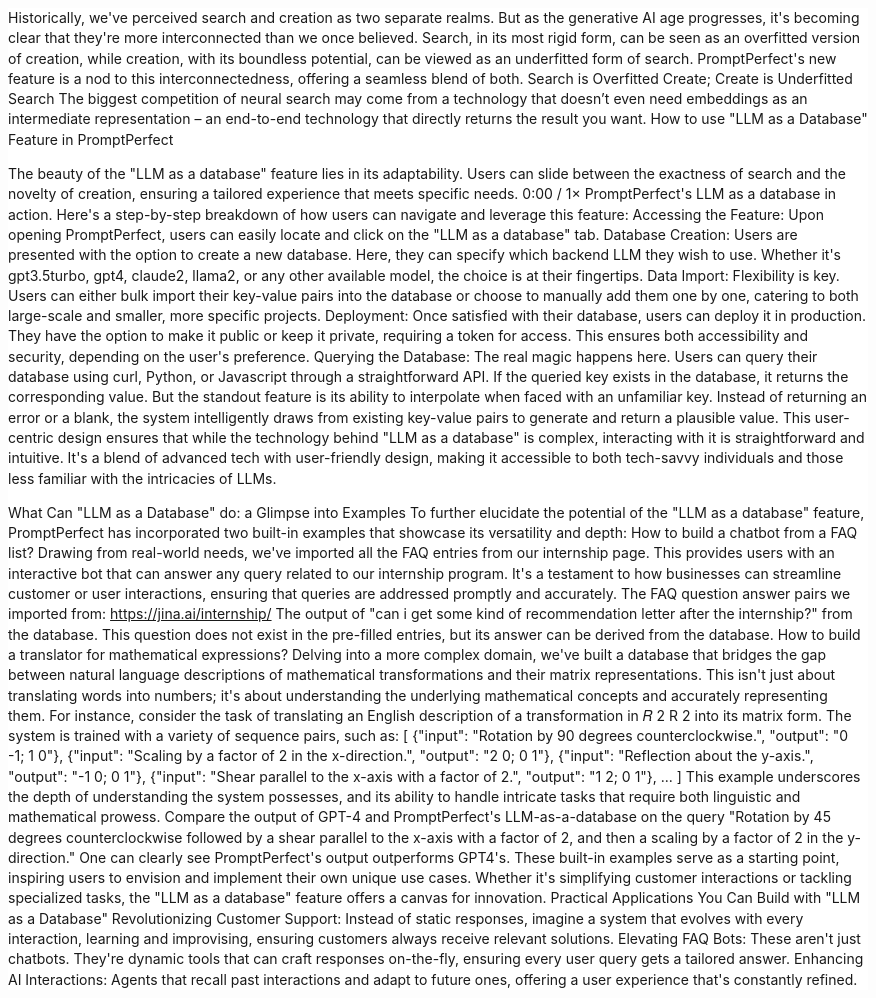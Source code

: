 Historically, we've perceived search and creation as two separate realms. But as the generative AI age progresses, it's becoming clear that they're more interconnected than we once believed. Search, in its most rigid form, can be seen as an overfitted version of creation, while creation, with its boundless potential, can be viewed as an underfitted form of search. PromptPerfect's new feature is a nod to this interconnectedness, offering a seamless blend of both. Search is Overfitted Create; Create is Underfitted Search The biggest competition of neural search may come from a technology that doesn’t even need embeddings as an intermediate representation – an end-to-end technology that directly returns the result you want. How to use "LLM as a Database" Feature in PromptPerfect

The beauty of the "LLM as a database" feature lies in its adaptability. Users can slide between the exactness of search and the novelty of creation, ensuring a tailored experience that meets specific needs. 0:00 / 1× PromptPerfect's LLM as a database in action. Here's a step-by-step breakdown of how users can navigate and leverage this feature: Accessing the Feature: Upon opening PromptPerfect, users can easily locate and click on the "LLM as a database" tab. Database Creation: Users are presented with the option to create a new database. Here, they can specify which backend LLM they wish to use. Whether it's gpt3.5turbo, gpt4, claude2, llama2, or any other available model, the choice is at their fingertips. Data Import: Flexibility is key. Users can either bulk import their key-value pairs into the database or choose to manually add them one by one, catering to both large-scale and smaller, more specific projects. Deployment: Once satisfied with their database, users can deploy it in production. They have the option to make it public or keep it private, requiring a token for access. This ensures both accessibility and security, depending on the user's preference. Querying the Database: The real magic happens here. Users can query their database using curl, Python, or Javascript through a straightforward API. If the queried key exists in the database, it returns the corresponding value. But the standout feature is its ability to interpolate when faced with an unfamiliar key. Instead of returning an error or a blank, the system intelligently draws from existing key-value pairs to generate and return a plausible value. This user-centric design ensures that while the technology behind "LLM as a database" is complex, interacting with it is straightforward and intuitive. It's a blend of advanced tech with user-friendly design, making it accessible to both tech-savvy individuals and those less familiar with the intricacies of LLMs.

What Can "LLM as a Database" do: a Glimpse into Examples To further elucidate the potential of the "LLM as a database" feature, PromptPerfect has incorporated two built-in examples that showcase its versatility and depth: How to build a chatbot from a FAQ list? Drawing from real-world needs, we've imported all the FAQ entries from our internship page. This provides users with an interactive bot that can answer any query related to our internship program. It's a testament to how businesses can streamline customer or user interactions, ensuring that queries are addressed promptly and accurately. The FAQ question answer pairs we imported from: https://jina.ai/internship/ The output of "can i get some kind of recommendation letter after the internship?" from the database. This question does not exist in the pre-filled entries, but its answer can be derived from the database. How to build a translator for mathematical expressions? Delving into a more complex domain, we've built a database that bridges the gap between natural language descriptions of mathematical transformations and their matrix representations. This isn't just about translating words into numbers; it's about understanding the underlying mathematical concepts and accurately representing them. For instance, consider the task of translating an English description of a transformation in 𝑅 2 R 2 into its matrix form. The system is trained with a variety of sequence pairs, such as: [ {"input": "Rotation by 90 degrees counterclockwise.", "output": "0 -1; 1 0"}, {"input": "Scaling by a factor of 2 in the x-direction.", "output": "2 0; 0 1"}, {"input": "Reflection about the y-axis.", "output": "-1 0; 0 1"}, {"input": "Shear parallel to the x-axis with a factor of 2.", "output": "1 2; 0 1"}, ... ] This example underscores the depth of understanding the system possesses, and its ability to handle intricate tasks that require both linguistic and mathematical prowess. Compare the output of GPT-4 and PromptPerfect's LLM-as-a-database on the query "Rotation by 45 degrees counterclockwise followed by a shear parallel to the x-axis with a factor of 2, and then a scaling by a factor of 2 in the y-direction." One can clearly see PromptPerfect's output outperforms GPT4's. These built-in examples serve as a starting point, inspiring users to envision and implement their own unique use cases. Whether it's simplifying customer interactions or tackling specialized tasks, the "LLM as a database" feature offers a canvas for innovation. Practical Applications You Can Build with "LLM as a Database" Revolutionizing Customer Support: Instead of static responses, imagine a system that evolves with every interaction, learning and improvising, ensuring customers always receive relevant solutions. Elevating FAQ Bots: These aren't just chatbots. They're dynamic tools that can craft responses on-the-fly, ensuring every user query gets a tailored answer. Enhancing AI Interactions: Agents that recall past interactions and adapt to future ones, offering a user experience that's constantly refined.
